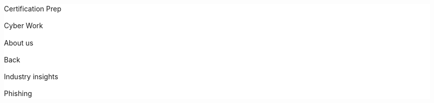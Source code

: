 













Certification Prep















Cyber Work















About us






























Back




Industry insights




Phishing
